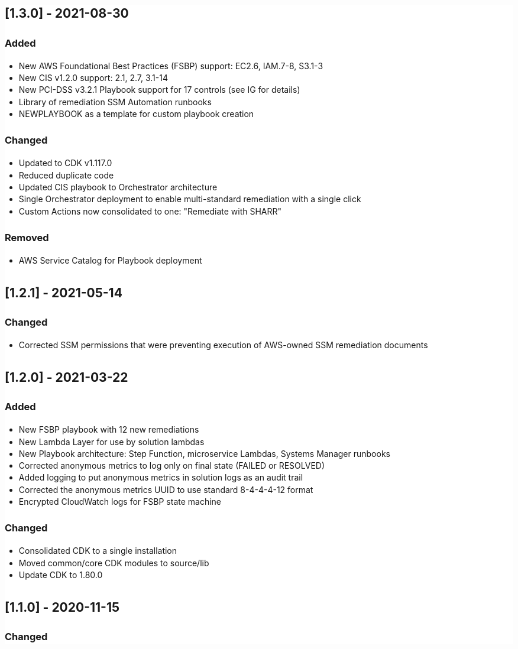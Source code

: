 ## [1.3.0] - 2021-08-30

### Added

- New AWS Foundational Best Practices (FSBP) support: EC2.6, IAM.7-8, S3.1-3
- New CIS v1.2.0 support: 2.1, 2.7, 3.1-14
- New PCI-DSS v3.2.1 Playbook support for 17 controls (see IG for details)
- Library of remediation SSM Automation runbooks
- NEWPLAYBOOK as a template for custom playbook creation

### Changed

- Updated to CDK v1.117.0
- Reduced duplicate code
- Updated CIS playbook to Orchestrator architecture
- Single Orchestrator deployment to enable multi-standard remediation with a single click
- Custom Actions now consolidated to one: "Remediate with SHARR"

### Removed

- AWS Service Catalog for Playbook deployment

## [1.2.1] - 2021-05-14

### Changed

- Corrected SSM permissions that were preventing execution of AWS-owned SSM remediation documents

## [1.2.0] - 2021-03-22

### Added

- New FSBP playbook with 12 new remediations
- New Lambda Layer for use by solution lambdas
- New Playbook architecture: Step Function, microservice Lambdas, Systems Manager runbooks
- Corrected anonymous metrics to log only on final state (FAILED or RESOLVED)
- Added logging to put anonymous metrics in solution logs as an audit trail
- Corrected the anonymous metrics UUID to use standard 8-4-4-4-12 format
- Encrypted CloudWatch logs for FSBP state machine

### Changed

- Consolidated CDK to a single installation
- Moved common/core CDK modules to source/lib
- Update CDK to 1.80.0

## [1.1.0] - 2020-11-15

### Changed
